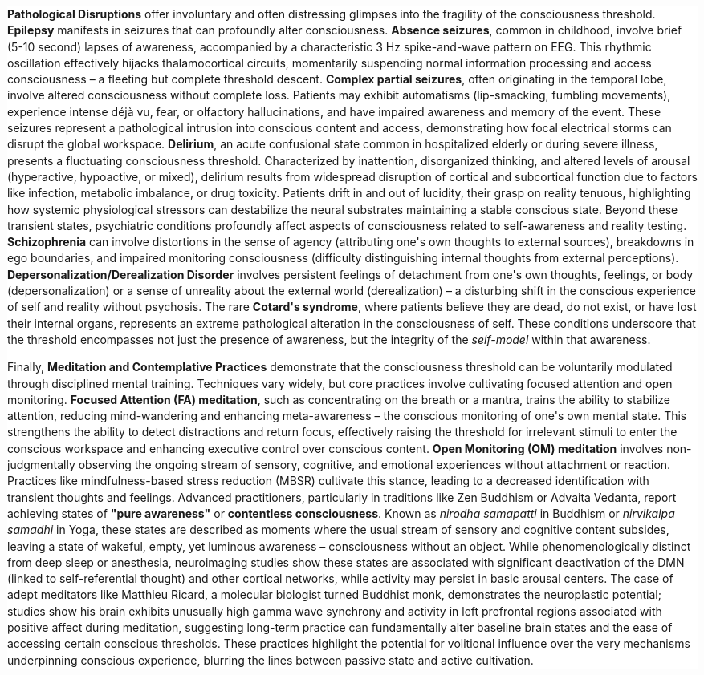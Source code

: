 **Pathological Disruptions** offer involuntary and often distressing glimpses into the fragility of the consciousness threshold. **Epilepsy** manifests in seizures that can profoundly alter consciousness. **Absence seizures**, common in childhood, involve brief (5-10 second) lapses of awareness, accompanied by a characteristic 3 Hz spike-and-wave pattern on EEG. This rhythmic oscillation effectively hijacks thalamocortical circuits, momentarily suspending normal information processing and access consciousness – a fleeting but complete threshold descent. **Complex partial seizures**, often originating in the temporal lobe, involve altered consciousness without complete loss. Patients may exhibit automatisms (lip-smacking, fumbling movements), experience intense déjà vu, fear, or olfactory hallucinations, and have impaired awareness and memory of the event. These seizures represent a pathological intrusion into conscious content and access, demonstrating how focal electrical storms can disrupt the global workspace. **Delirium**, an acute confusional state common in hospitalized elderly or during severe illness, presents a fluctuating consciousness threshold. Characterized by inattention, disorganized thinking, and altered levels of arousal (hyperactive, hypoactive, or mixed), delirium results from widespread disruption of cortical and subcortical function due to factors like infection, metabolic imbalance, or drug toxicity. Patients drift in and out of lucidity, their grasp on reality tenuous, highlighting how systemic physiological stressors can destabilize the neural substrates maintaining a stable conscious state. Beyond these transient states, psychiatric conditions profoundly affect aspects of consciousness related to self-awareness and reality testing. **Schizophrenia** can involve distortions in the sense of agency (attributing one's own thoughts to external sources), breakdowns in ego boundaries, and impaired monitoring consciousness (difficulty distinguishing internal thoughts from external perceptions). **Depersonalization/Derealization Disorder** involves persistent feelings of detachment from one's own thoughts, feelings, or body (depersonalization) or a sense of unreality about the external world (derealization) – a disturbing shift in the conscious experience of self and reality without psychosis. The rare **Cotard's syndrome**, where patients believe they are dead, do not exist, or have lost their internal organs, represents an extreme pathological alteration in the consciousness of self. These conditions underscore that the threshold encompasses not just the presence of awareness, but the integrity of the *self-model* within that awareness.

Finally, **Meditation and Contemplative Practices** demonstrate that the consciousness threshold can be voluntarily modulated through disciplined mental training. Techniques vary widely, but core practices involve cultivating focused attention and open monitoring. **Focused Attention (FA) meditation**, such as concentrating on the breath or a mantra, trains the ability to stabilize attention, reducing mind-wandering and enhancing meta-awareness – the conscious monitoring of one's own mental state. This strengthens the ability to detect distractions and return focus, effectively raising the threshold for irrelevant stimuli to enter the conscious workspace and enhancing executive control over conscious content. **Open Monitoring (OM) meditation** involves non-judgmentally observing the ongoing stream of sensory, cognitive, and emotional experiences without attachment or reaction. Practices like mindfulness-based stress reduction (MBSR) cultivate this stance, leading to a decreased identification with transient thoughts and feelings. Advanced practitioners, particularly in traditions like Zen Buddhism or Advaita Vedanta, report achieving states of **"pure awareness"** or **contentless consciousness**. Known as *nirodha samapatti* in Buddhism or *nirvikalpa samadhi* in Yoga, these states are described as moments where the usual stream of sensory and cognitive content subsides, leaving a state of wakeful, empty, yet luminous awareness – consciousness without an object. While phenomenologically distinct from deep sleep or anesthesia, neuroimaging studies show these states are associated with significant deactivation of the DMN (linked to self-referential thought) and other cortical networks, while activity may persist in basic arousal centers. The case of adept meditators like Matthieu Ricard, a molecular biologist turned Buddhist monk, demonstrates the neuroplastic potential; studies show his brain exhibits unusually high gamma wave synchrony and activity in left prefrontal regions associated with positive affect during meditation, suggesting long-term practice can fundamentally alter baseline brain states and the ease of accessing certain conscious thresholds. These practices highlight the potential for volitional influence over the very mechanisms underpinning conscious experience, blurring the lines between passive state and active cultivation.
